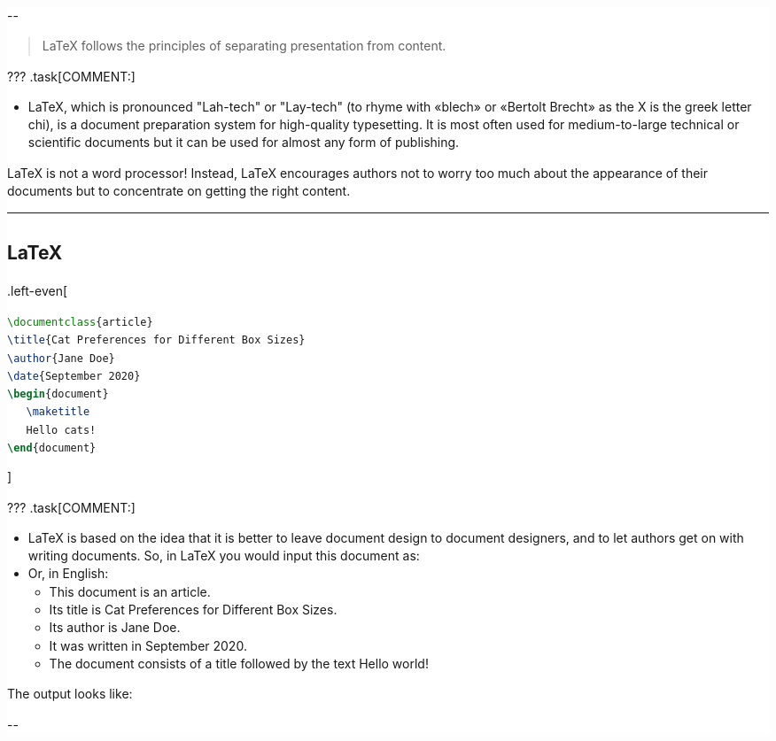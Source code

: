 --

> LaTeX follows the principles of separating presentation from content.


???
.task[COMMENT:]  

* LaTeX, which is pronounced "Lah-tech" or "Lay-tech" (to rhyme with «blech» or «Bertolt Brecht» as the X is the greek letter chi), is a document preparation system for high-quality typesetting. It is most often used for medium-to-large technical or scientific documents but it can be used for almost any form of publishing.

LaTeX is not a word processor! Instead, LaTeX encourages authors not to worry too much about the appearance of their documents but to concentrate on getting the right content.

---
## LaTeX

.left-even[
```latex
\documentclass{article}
\title{Cat Preferences for Different Box Sizes}
\author{Jane Doe}
\date{September 2020}
\begin{document}
   \maketitle
   Hello cats!
\end{document}
```
]


???
.task[COMMENT:]  

* LaTeX is based on the idea that it is better to leave document design to document designers, and to let authors get on with writing documents. So, in LaTeX you would input this document as:
* Or, in English:
    * This document is an article.
    * Its title is Cat Preferences for Different Box Sizes.
    * Its author is Jane Doe.
    * It was written in September 2020.
    * The document consists of a title followed by the text Hello world!

The output looks like:

--